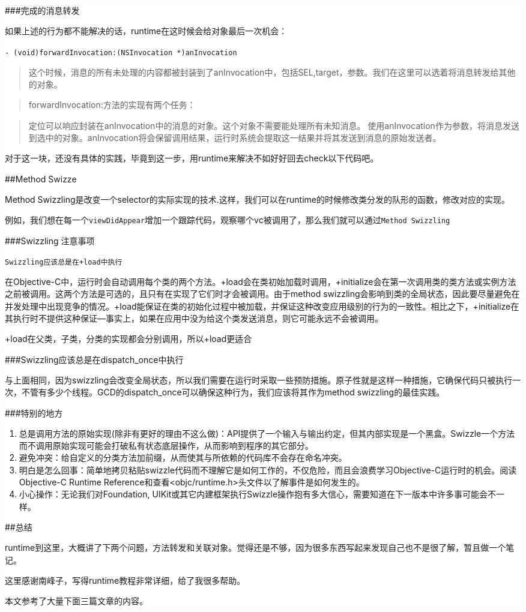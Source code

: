 ###完成的消息转发

如果上述的行为都不能解决的话，runtime在这时候会给对象最后一次机会：
```
- (void)forwardInvocation:(NSInvocation *)anInvocation
```
>这个时候，消息的所有未处理的内容都被封装到了anInvocation中，包括SEL,target，参数。我们在这里可以选着将消息转发给其他的对象。

>forwardInvocation:方法的实现有两个任务：

>定位可以响应封装在anInvocation中的消息的对象。这个对象不需要能处理所有未知消息。
使用anInvocation作为参数，将消息发送到选中的对象。anInvocation将会保留调用结果，运行时系统会提取这一结果并将其发送到消息的原始发送者。

对于这一块，还没有具体的实践，毕竟到这一步，用runtime来解决不如好好回去check以下代码吧。



##Method Swizze

Method Swizzling是改变一个selector的实际实现的技术.这样，我们可以在runtime的时候修改类分发的队形的函数，修改对应的实现。


例如，我们想在每一个``viewDidAppear``增加一个跟踪代码，观察哪个vc被调用了，那么我们就可以通过``Method Swizzling``

###Swizzling 注意事项

``Swizzling应该总是在+load中执行``

在Objective-C中，运行时会自动调用每个类的两个方法。+load会在类初始加载时调用，+initialize会在第一次调用类的类方法或实例方法之前被调用。这两个方法是可选的，且只有在实现了它们时才会被调用。由于method swizzling会影响到类的全局状态，因此要尽量避免在并发处理中出现竞争的情况。+load能保证在类的初始化过程中被加载，并保证这种改变应用级别的行为的一致性。相比之下，+initialize在其执行时不提供这种保证—事实上，如果在应用中没为给这个类发送消息，则它可能永远不会被调用。

+load在父类，子类，分类的实现都会分别调用，所以+load更适合

###Swizzling应该总是在dispatch_once中执行


与上面相同，因为swizzling会改变全局状态，所以我们需要在运行时采取一些预防措施。原子性就是这样一种措施，它确保代码只被执行一次，不管有多少个线程。GCD的dispatch_once可以确保这种行为，我们应该将其作为method swizzling的最佳实践。

###特别的地方

>
1. 总是调用方法的原始实现(除非有更好的理由不这么做)：API提供了一个输入与输出约定，但其内部实现是一个黑盒。Swizzle一个方法而不调用原始实现可能会打破私有状态底层操作，从而影响到程序的其它部分。
2. 避免冲突：给自定义的分类方法加前缀，从而使其与所依赖的代码库不会存在命名冲突。
3. 明白是怎么回事：简单地拷贝粘贴swizzle代码而不理解它是如何工作的，不仅危险，而且会浪费学习Objective-C运行时的机会。阅读Objective-C Runtime Reference和查看<objc/runtime.h>头文件以了解事件是如何发生的。
4. 小心操作：无论我们对Foundation, UIKit或其它内建框架执行Swizzle操作抱有多大信心，需要知道在下一版本中许多事可能会不一样。


##总结

runtime到这里，大概讲了下两个问题，方法转发和关联对象。觉得还是不够，因为很多东西写起来发现自己也不是很了解，暂且做一个笔记。

这里感谢南峰子，写得runtime教程非常详细，给了我很多帮助。

本文参考了大量下面三篇文章的内容。

[](http://southpeak.github.io/blog/2014/11/06/objective-c-runtime-yun-xing-shi-zhi-si-:method-swizzling/)

[](http://southpeak.github.io/blog/2014/11/03/objective-c-runtime-yun-xing-shi-zhi-san-:fang-fa-yu-xiao-xi-zhuan-fa/)

[](http://southpeak.github.io/blog/2014/10/30/objective-c-runtime-yun-xing-shi-zhi-er-:cheng-yuan-bian-liang-yu-shu-xing/)

